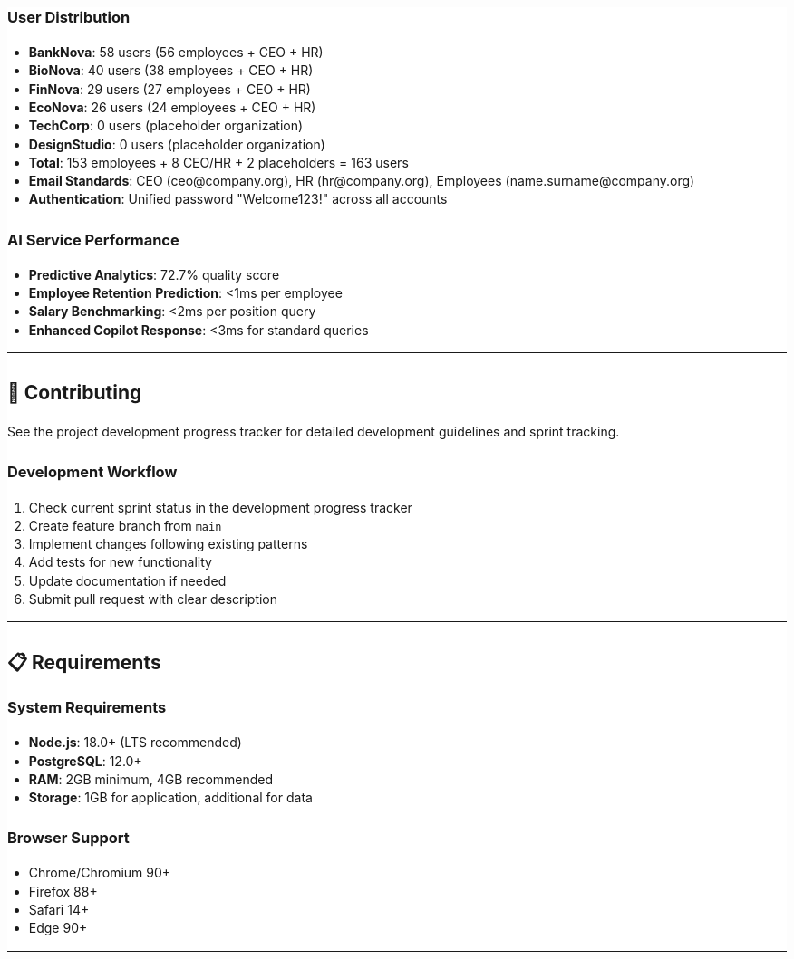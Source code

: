 ### **User Distribution**
- **BankNova**: 58 users (56 employees + CEO + HR)
- **BioNova**: 40 users (38 employees + CEO + HR)
- **FinNova**: 29 users (27 employees + CEO + HR)
- **EcoNova**: 26 users (24 employees + CEO + HR)
- **TechCorp**: 0 users (placeholder organization)
- **DesignStudio**: 0 users (placeholder organization)
- **Total**: 153 employees + 8 CEO/HR + 2 placeholders = 163 users
- **Email Standards**: CEO (ceo@company.org), HR (hr@company.org), Employees (name.surname@company.org)
- **Authentication**: Unified password "Welcome123!" across all accounts

### **AI Service Performance**
- **Predictive Analytics**: 72.7% quality score
- **Employee Retention Prediction**: <1ms per employee
- **Salary Benchmarking**: <2ms per position query
- **Enhanced Copilot Response**: <3ms for standard queries

---

## 🤝 **Contributing**

See the project development progress tracker for detailed development guidelines and sprint tracking.

### **Development Workflow**
1. Check current sprint status in the development progress tracker
2. Create feature branch from `main`
3. Implement changes following existing patterns
4. Add tests for new functionality
5. Update documentation if needed
6. Submit pull request with clear description

---

## 📋 **Requirements**

### **System Requirements**
- **Node.js**: 18.0+ (LTS recommended)
- **PostgreSQL**: 12.0+
- **RAM**: 2GB minimum, 4GB recommended
- **Storage**: 1GB for application, additional for data

### **Browser Support**
- Chrome/Chromium 90+
- Firefox 88+
- Safari 14+
- Edge 90+

---
